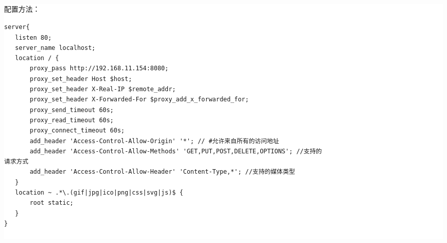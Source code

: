 配置方法：
```
server{
   listen 80;
   server_name localhost;
   location / {
       proxy_pass http://192.168.11.154:8080;
       proxy_set_header Host $host;
       proxy_set_header X-Real-IP $remote_addr;
       proxy_set_header X-Forwarded-For $proxy_add_x_forwarded_for;
       proxy_send_timeout 60s;
       proxy_read_timeout 60s;
       proxy_connect_timeout 60s;
       add_header 'Access-Control-Allow-Origin' '*'; // #允许来自所有的访问地址
       add_header 'Access-Control-Allow-Methods' 'GET,PUT,POST,DELETE,OPTIONS'; //支持的
请求方式
       add_header 'Access-Control-Allow-Header' 'Content-Type,*'; //支持的媒体类型
   }
   location ~ .*\.(gif|jpg|ico|png|css|svg|js)$ {
       root static;
   }
}
  
```